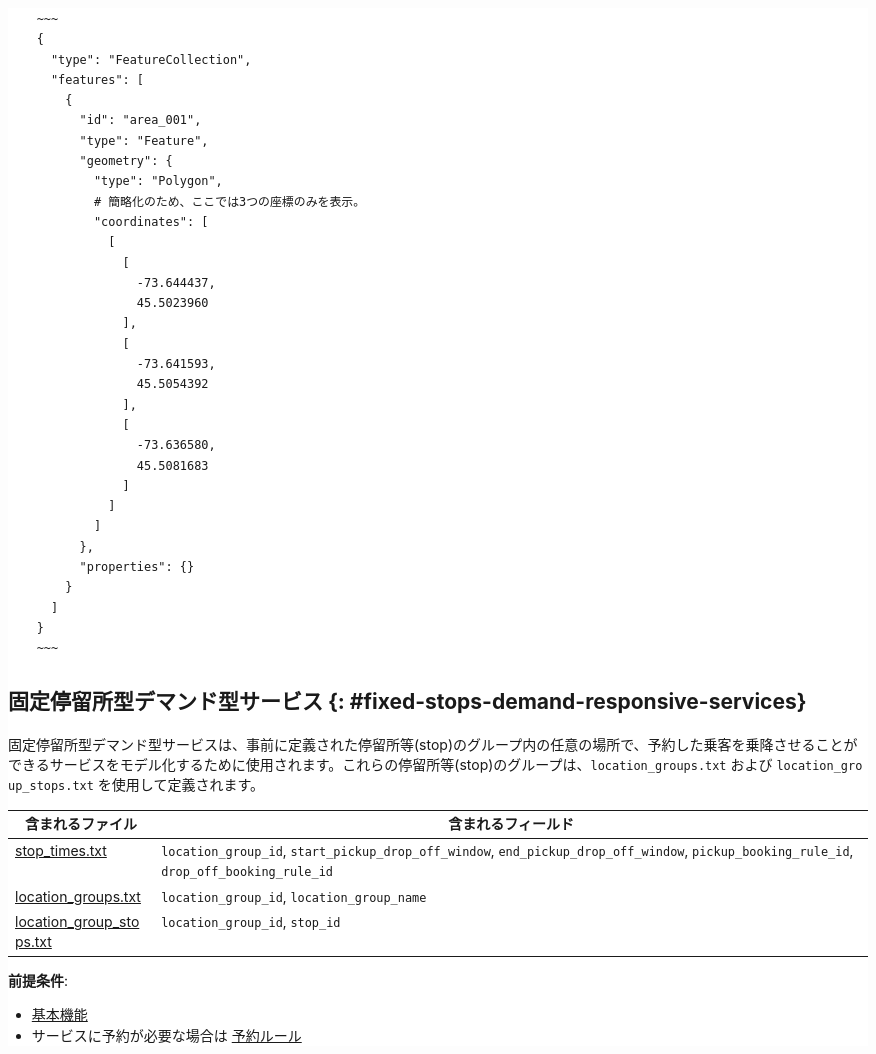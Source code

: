         ~~~
        {
          "type": "FeatureCollection",
          "features": [
            {
              "id": "area_001",
              "type": "Feature",
              "geometry": {
                "type": "Polygon",
                # 簡略化のため、ここでは3つの座標のみを表示。
                "coordinates": [
                  [
                    [
                      -73.644437,
                      45.5023960
                    ],
                    [
                      -73.641593,
                      45.5054392
                    ],
                    [
                      -73.636580,
                      45.5081683
                    ]
                  ]
                ]
              },
              "properties": {}
            }
          ]
        }
        ~~~

## 固定停留所型デマンド型サービス {: #fixed-stops-demand-responsive-services}

固定停留所型デマンド型サービスは、事前に定義された停留所等(stop)のグループ内の任意の場所で、予約した乗客を乗降させることができるサービスをモデル化するために使用されます。これらの停留所等(stop)のグループは、`location_groups.txt` および `location_group_stops.txt` を使用して定義されます。

| 含まれるファイル                 | 含まれるフィールド   |
|----------------------------------|----------------------|
|[stop_times.txt](../../../documentation/schedule/reference/#stop_timestxt)|`location_group_id`, `start_pickup_drop_off_window`, `end_pickup_drop_off_window`, `pickup_booking_rule_id`, `drop_off_booking_rule_id`|
|[location_groups.txt](../../../documentation/schedule/reference/#location_groupstxt)|`location_group_id`, `location_group_name`|
|[location_group_stops.txt](../../../documentation/schedule/reference/#location_group_stopstxt)|`location_group_id`, `stop_id`|

**前提条件**:

- [基本機能](../base)
- サービスに予約が必要な場合は [予約ルール](#booking-rules)
